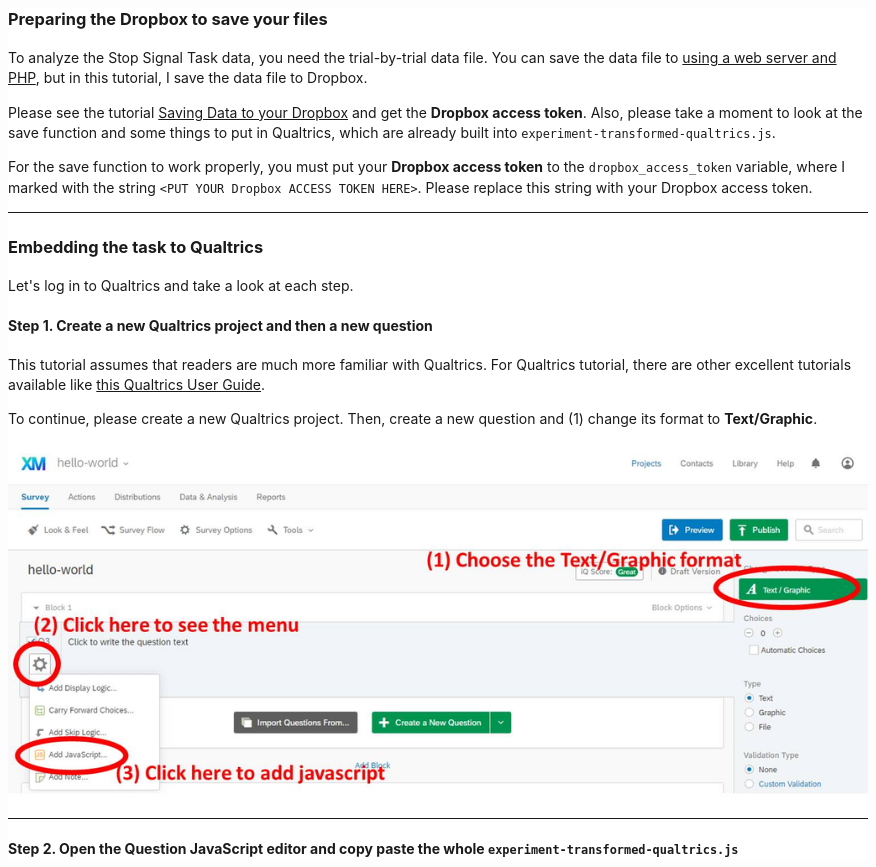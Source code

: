 ### Preparing the Dropbox to save your files

To analyze the Stop Signal Task data, you need the trial-by-trial data file. You can save the data file to [using a web server and PHP](save-php.md), but in this tutorial, I save the data file to Dropbox.

Please see the tutorial [Saving Data to your Dropbox](save-dropbox.md) and get the **Dropbox access token**. Also, please take a moment to look at the save function and some things to put in Qualtrics, which are already built into `experiment-transformed-qualtrics.js`.

For the save function to work properly, you must put your **Dropbox access token** to the `dropbox_access_token` variable, where I marked with the string `<PUT YOUR Dropbox ACCESS TOKEN HERE>`. Please replace this string with your Dropbox access token.

---

### Embedding the task to Qualtrics

Let's log in to Qualtrics and take a look at each step.

#### Step 1. Create a new Qualtrics project and then a new question

This tutorial assumes that readers are much more familiar with Qualtrics. For Qualtrics tutorial, there are other excellent tutorials available like [this Qualtrics User Guide](https://www.unthsc.edu/center-for-innovative-learning/qualtrics-user-guide/).

To continue, please create a new Qualtrics project. Then, create a new question and (1) change its format to **Text/Graphic**.

![Add JavaScript to a Qualtrics question](img/hello-world-qualtrics-Step1_add_javascript_to_question.jpg)

---

#### Step 2. Open the Question JavaScript editor and copy paste the whole `experiment-transformed-qualtrics.js`
